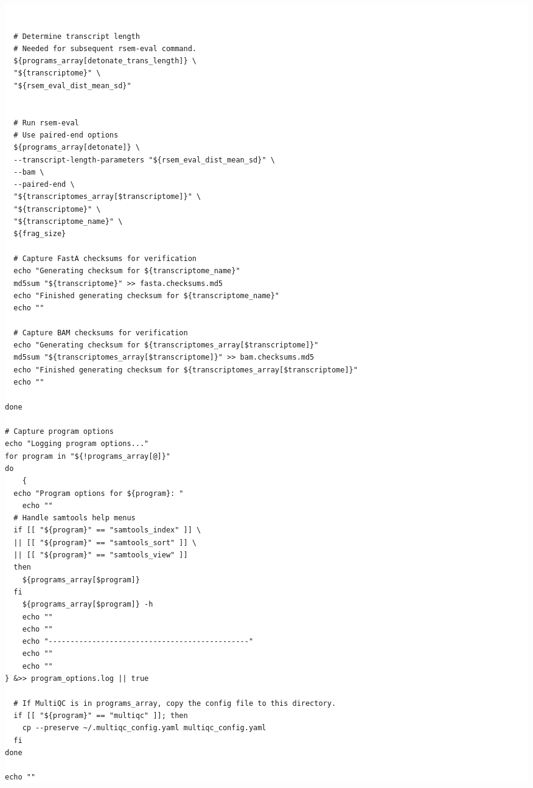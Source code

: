 ```shell


  # Determine transcript length
  # Needed for subsequent rsem-eval command.
  ${programs_array[detonate_trans_length]} \
  "${transcriptome}" \
  "${rsem_eval_dist_mean_sd}"


  # Run rsem-eval
  # Use paired-end options
  ${programs_array[detonate]} \
  --transcript-length-parameters "${rsem_eval_dist_mean_sd}" \
  --bam \
  --paired-end \
  "${transcriptomes_array[$transcriptome]}" \
  "${transcriptome}" \
  "${transcriptome_name}" \
  ${frag_size}

  # Capture FastA checksums for verification
  echo "Generating checksum for ${transcriptome_name}"
  md5sum "${transcriptome}" >> fasta.checksums.md5
  echo "Finished generating checksum for ${transcriptome_name}"
  echo ""

  # Capture BAM checksums for verification
  echo "Generating checksum for ${transcriptomes_array[$transcriptome]}"
  md5sum "${transcriptomes_array[$transcriptome]}" >> bam.checksums.md5
  echo "Finished generating checksum for ${transcriptomes_array[$transcriptome]}"
  echo ""

done

# Capture program options
echo "Logging program options..."
for program in "${!programs_array[@]}"
do
	{
  echo "Program options for ${program}: "
	echo ""
  # Handle samtools help menus
  if [[ "${program}" == "samtools_index" ]] \
  || [[ "${program}" == "samtools_sort" ]] \
  || [[ "${program}" == "samtools_view" ]]
  then
    ${programs_array[$program]}
  fi
	${programs_array[$program]} -h
	echo ""
	echo ""
	echo "----------------------------------------------"
	echo ""
	echo ""
} &>> program_options.log || true

  # If MultiQC is in programs_array, copy the config file to this directory.
  if [[ "${program}" == "multiqc" ]]; then
  	cp --preserve ~/.multiqc_config.yaml multiqc_config.yaml
  fi
done

echo ""
```